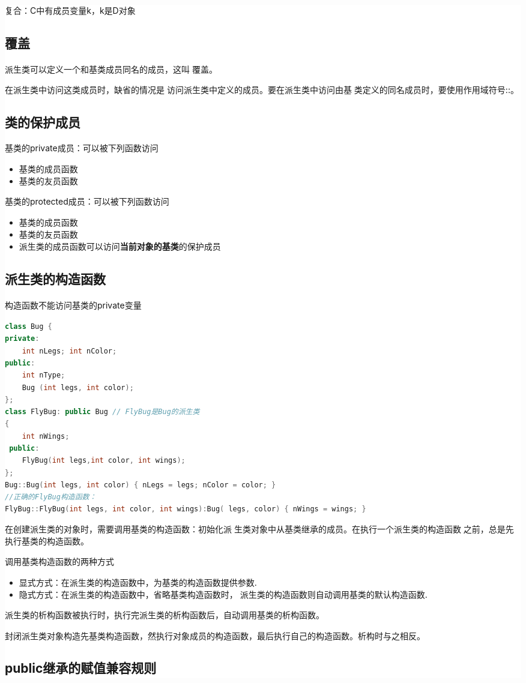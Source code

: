 复合：C中有成员变量k，k是D对象

## 覆盖

 派生类可以定义一个和基类成员同名的成员，这叫 覆盖。

在派生类中访问这类成员时，缺省的情况是 访问派生类中定义的成员。要在派生类中访问由基 类定义的同名成员时，要使用作用域符号::。

## 类的保护成员

基类的private成员：可以被下列函数访问 

+ 基类的成员函数 
+ 基类的友员函数 

基类的protected成员：可以被下列函数访问 

+ 基类的成员函数 
+ 基类的友员函数 
+ 派生类的成员函数可以访问**当前对象的基类**的保护成员

## 派生类的构造函数

构造函数不能访问基类的private变量

```C++
class Bug { 
private: 
    int nLegs; int nColor; 
public: 
    int nType; 
    Bug (int legs, int color); 
}; 
class FlyBug: public Bug // FlyBug是Bug的派生类 
{ 
    int nWings; 
 public: 
    FlyBug(int legs,int color, int wings); 
};
Bug::Bug(int legs, int color) { nLegs = legs; nColor = color; }
//正确的FlyBug构造函数： 
FlyBug::FlyBug(int legs, int color, int wings):Bug( legs, color) { nWings = wings; }
```

在创建派生类的对象时，需要调用基类的构造函数：初始化派 生类对象中从基类继承的成员。在执行一个派生类的构造函数 之前，总是先执行基类的构造函数。

调用基类构造函数的两种方式 

+ 显式方式：在派生类的构造函数中，为基类的构造函数提供参数. 
+ 隐式方式：在派生类的构造函数中，省略基类构造函数时， 派生类的构造函数则自动调用基类的默认构造函数.

派生类的析构函数被执行时，执行完派生类的析构函数后，自动调用基类的析构函数。

封闭派生类对象构造先基类构造函数，然执行对象成员的构造函数，最后执行自己的构造函数。析构时与之相反。

## public继承的赋值兼容规则
